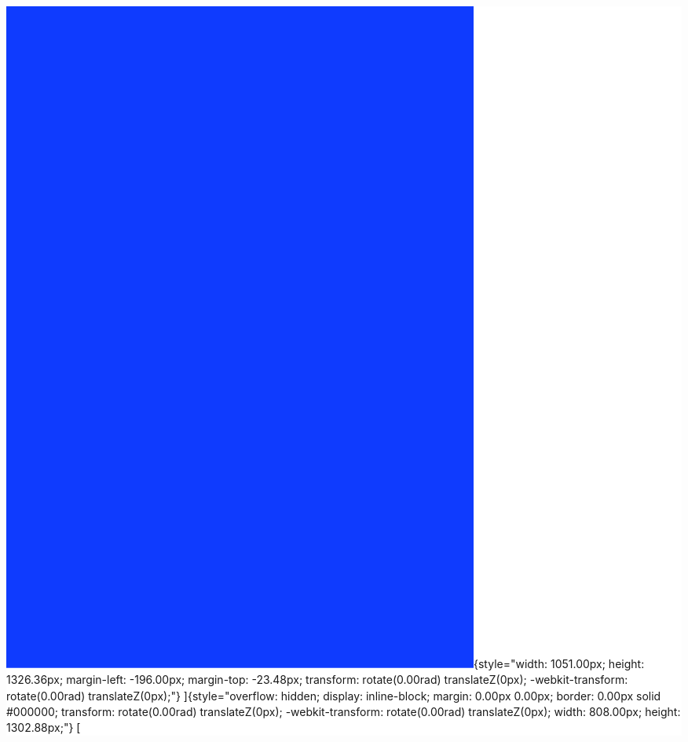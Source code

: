 ![](assets/images/image12.jpg){style="width: 1051.00px; height: 1326.36px; margin-left: -196.00px; margin-top: -23.48px; transform: rotate(0.00rad) translateZ(0px); -webkit-transform: rotate(0.00rad) translateZ(0px);"}
]{style="overflow: hidden; display: inline-block; margin: 0.00px 0.00px; border: 0.00px solid #000000; transform: rotate(0.00rad) translateZ(0px); -webkit-transform: rotate(0.00rad) translateZ(0px); width: 808.00px; height: 1302.88px;"}
[
